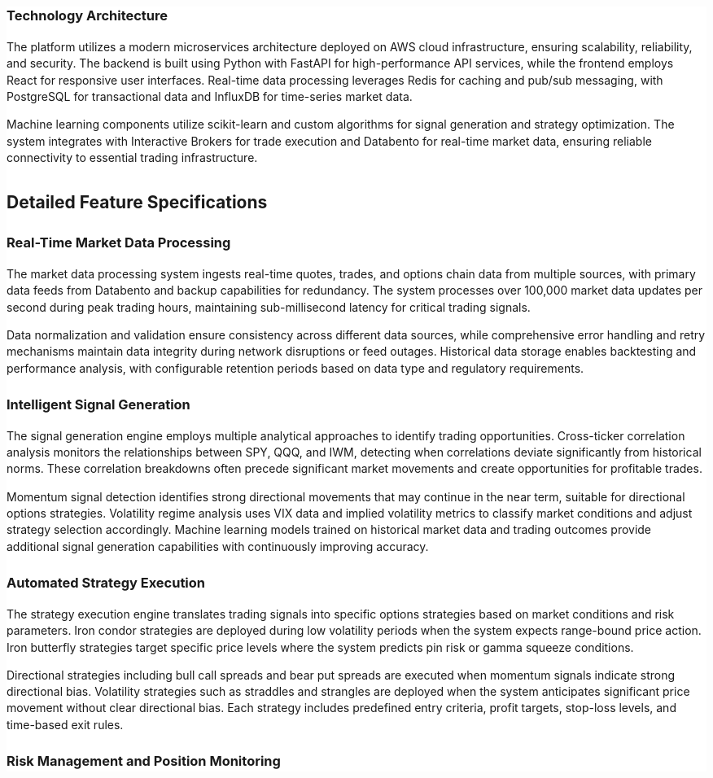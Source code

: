 ### Technology Architecture

The platform utilizes a modern microservices architecture deployed on AWS cloud infrastructure, ensuring scalability, reliability, and security. The backend is built using Python with FastAPI for high-performance API services, while the frontend employs React for responsive user interfaces. Real-time data processing leverages Redis for caching and pub/sub messaging, with PostgreSQL for transactional data and InfluxDB for time-series market data.

Machine learning components utilize scikit-learn and custom algorithms for signal generation and strategy optimization. The system integrates with Interactive Brokers for trade execution and Databento for real-time market data, ensuring reliable connectivity to essential trading infrastructure.

## Detailed Feature Specifications

### Real-Time Market Data Processing

The market data processing system ingests real-time quotes, trades, and options chain data from multiple sources, with primary data feeds from Databento and backup capabilities for redundancy. The system processes over 100,000 market data updates per second during peak trading hours, maintaining sub-millisecond latency for critical trading signals.

Data normalization and validation ensure consistency across different data sources, while comprehensive error handling and retry mechanisms maintain data integrity during network disruptions or feed outages. Historical data storage enables backtesting and performance analysis, with configurable retention periods based on data type and regulatory requirements.

### Intelligent Signal Generation

The signal generation engine employs multiple analytical approaches to identify trading opportunities. Cross-ticker correlation analysis monitors the relationships between SPY, QQQ, and IWM, detecting when correlations deviate significantly from historical norms. These correlation breakdowns often precede significant market movements and create opportunities for profitable trades.

Momentum signal detection identifies strong directional movements that may continue in the near term, suitable for directional options strategies. Volatility regime analysis uses VIX data and implied volatility metrics to classify market conditions and adjust strategy selection accordingly. Machine learning models trained on historical market data and trading outcomes provide additional signal generation capabilities with continuously improving accuracy.

### Automated Strategy Execution

The strategy execution engine translates trading signals into specific options strategies based on market conditions and risk parameters. Iron condor strategies are deployed during low volatility periods when the system expects range-bound price action. Iron butterfly strategies target specific price levels where the system predicts pin risk or gamma squeeze conditions.

Directional strategies including bull call spreads and bear put spreads are executed when momentum signals indicate strong directional bias. Volatility strategies such as straddles and strangles are deployed when the system anticipates significant price movement without clear directional bias. Each strategy includes predefined entry criteria, profit targets, stop-loss levels, and time-based exit rules.

### Risk Management and Position Monitoring
